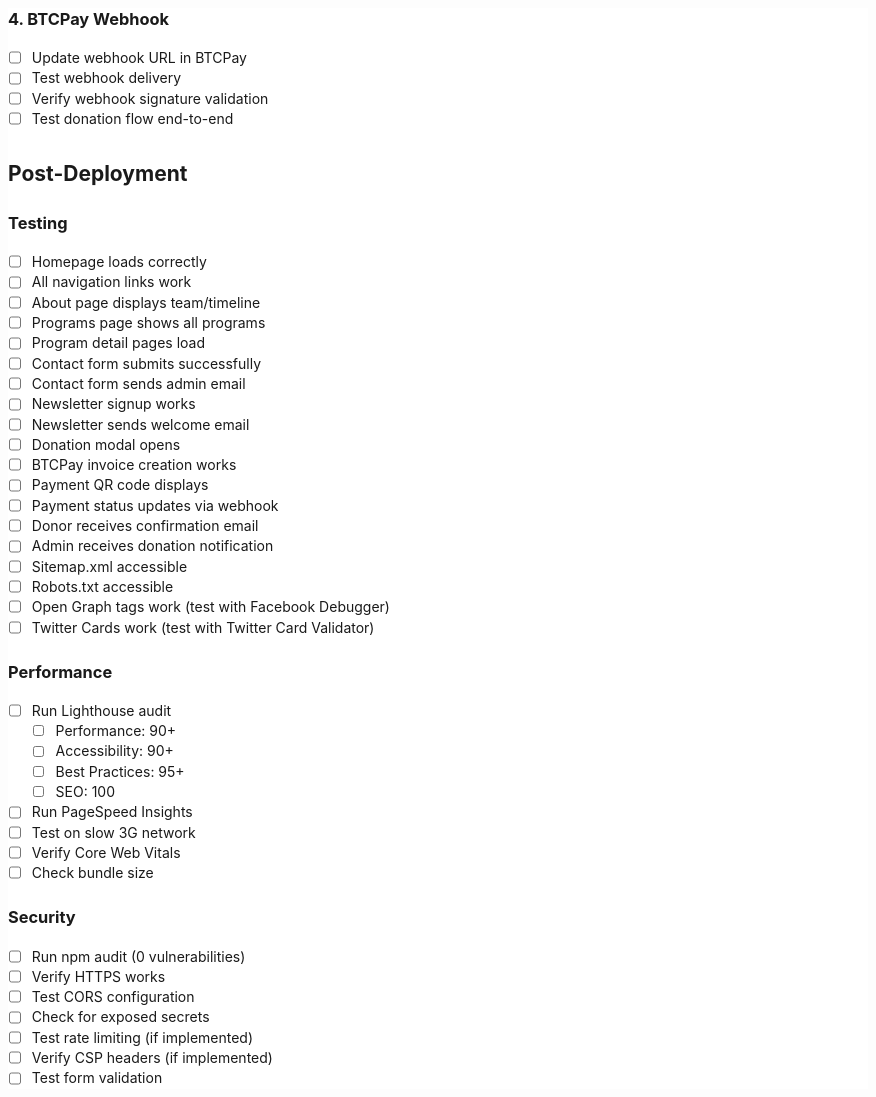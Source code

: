 ### 4. BTCPay Webhook
- [ ] Update webhook URL in BTCPay
- [ ] Test webhook delivery
- [ ] Verify webhook signature validation
- [ ] Test donation flow end-to-end

## Post-Deployment

### Testing
- [ ] Homepage loads correctly
- [ ] All navigation links work
- [ ] About page displays team/timeline
- [ ] Programs page shows all programs
- [ ] Program detail pages load
- [ ] Contact form submits successfully
- [ ] Contact form sends admin email
- [ ] Newsletter signup works
- [ ] Newsletter sends welcome email
- [ ] Donation modal opens
- [ ] BTCPay invoice creation works
- [ ] Payment QR code displays
- [ ] Payment status updates via webhook
- [ ] Donor receives confirmation email
- [ ] Admin receives donation notification
- [ ] Sitemap.xml accessible
- [ ] Robots.txt accessible
- [ ] Open Graph tags work (test with Facebook Debugger)
- [ ] Twitter Cards work (test with Twitter Card Validator)

### Performance
- [ ] Run Lighthouse audit
  - [ ] Performance: 90+
  - [ ] Accessibility: 90+
  - [ ] Best Practices: 95+
  - [ ] SEO: 100
- [ ] Run PageSpeed Insights
- [ ] Test on slow 3G network
- [ ] Verify Core Web Vitals
- [ ] Check bundle size

### Security
- [ ] Run npm audit (0 vulnerabilities)
- [ ] Verify HTTPS works
- [ ] Test CORS configuration
- [ ] Check for exposed secrets
- [ ] Test rate limiting (if implemented)
- [ ] Verify CSP headers (if implemented)
- [ ] Test form validation

